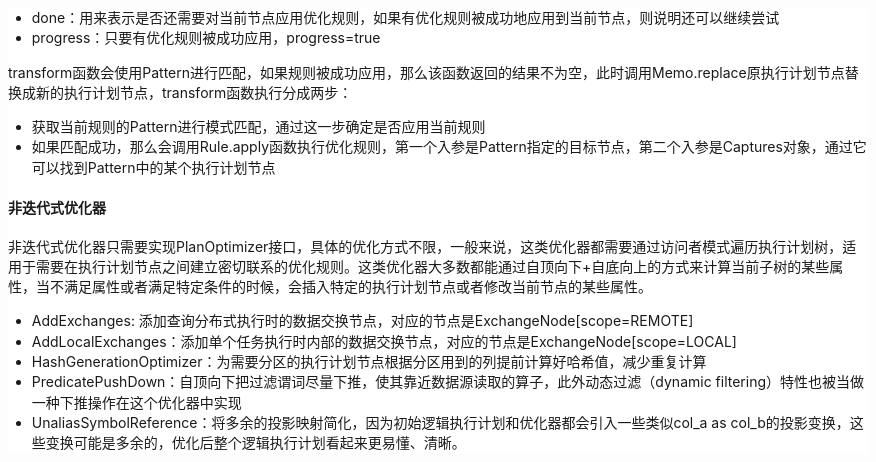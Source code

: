 - done：用来表示是否还需要对当前节点应用优化规则，如果有优化规则被成功地应用到当前节点，则说明还可以继续尝试
- progress：只要有优化规则被成功应用，progress=true

transform函数会使用Pattern进行匹配，如果规则被成功应用，那么该函数返回的结果不为空，此时调用Memo.replace原执行计划节点替换成新的执行计划节点，transform函数执行分成两步：

- 获取当前规则的Pattern进行模式匹配，通过这一步确定是否应用当前规则
- 如果匹配成功，那么会调用Rule.apply函数执行优化规则，第一个入参是Pattern指定的目标节点，第二个入参是Captures对象，通过它可以找到Pattern中的某个执行计划节点

#### 非迭代式优化器

非迭代式优化器只需要实现PlanOptimizer接口，具体的优化方式不限，一般来说，这类优化器都需要通过访问者模式遍历执行计划树，适用于需要在执行计划节点之间建立密切联系的优化规则。这类优化器大多数都能通过自顶向下+自底向上的方式来计算当前子树的某些属性，当不满足属性或者满足特定条件的时候，会插入特定的执行计划节点或者修改当前节点的某些属性。

- AddExchanges: 添加查询分布式执行时的数据交换节点，对应的节点是ExchangeNode[scope=REMOTE]
- AddLocalExchanges：添加单个任务执行时内部的数据交换节点，对应的节点是ExchangeNode[scope=LOCAL]
- HashGenerationOptimizer：为需要分区的执行计划节点根据分区用到的列提前计算好哈希值，减少重复计算
- PredicatePushDown：自顶向下把过滤谓词尽量下推，使其靠近数据源读取的算子，此外动态过滤（dynamic filtering）特性也被当做一种下推操作在这个优化器中实现
- UnaliasSymbolReference：将多余的投影映射简化，因为初始逻辑执行计划和优化器都会引入一些类似col_a as col_b的投影变换，这些变换可能是多余的，优化后整个逻辑执行计划看起来更易懂、清晰。



